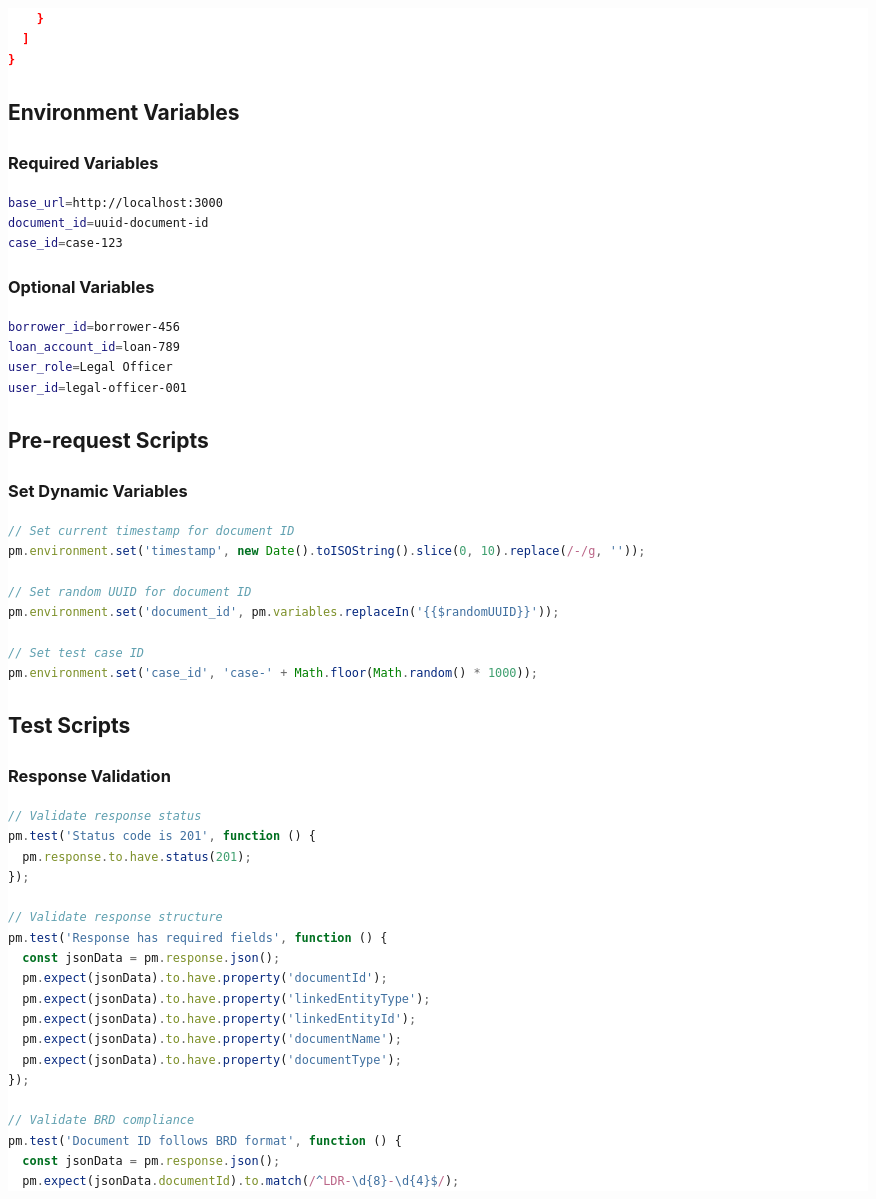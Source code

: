 ```json
    }
  ]
}
```

## Environment Variables

### Required Variables

```bash
base_url=http://localhost:3000
document_id=uuid-document-id
case_id=case-123
```

### Optional Variables

```bash
borrower_id=borrower-456
loan_account_id=loan-789
user_role=Legal Officer
user_id=legal-officer-001
```

## Pre-request Scripts

### Set Dynamic Variables

```javascript
// Set current timestamp for document ID
pm.environment.set('timestamp', new Date().toISOString().slice(0, 10).replace(/-/g, ''));

// Set random UUID for document ID
pm.environment.set('document_id', pm.variables.replaceIn('{{$randomUUID}}'));

// Set test case ID
pm.environment.set('case_id', 'case-' + Math.floor(Math.random() * 1000));
```

## Test Scripts

### Response Validation

```javascript
// Validate response status
pm.test('Status code is 201', function () {
  pm.response.to.have.status(201);
});

// Validate response structure
pm.test('Response has required fields', function () {
  const jsonData = pm.response.json();
  pm.expect(jsonData).to.have.property('documentId');
  pm.expect(jsonData).to.have.property('linkedEntityType');
  pm.expect(jsonData).to.have.property('linkedEntityId');
  pm.expect(jsonData).to.have.property('documentName');
  pm.expect(jsonData).to.have.property('documentType');
});

// Validate BRD compliance
pm.test('Document ID follows BRD format', function () {
  const jsonData = pm.response.json();
  pm.expect(jsonData.documentId).to.match(/^LDR-\d{8}-\d{4}$/);
```
